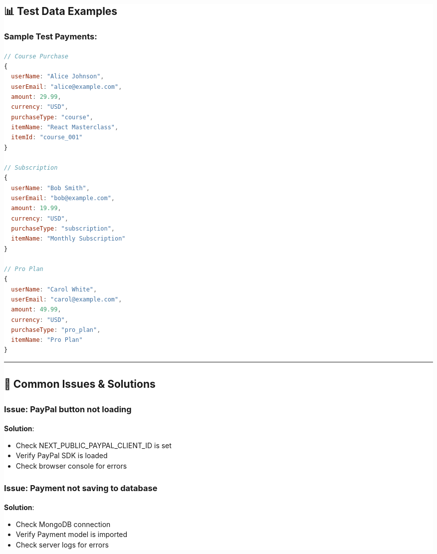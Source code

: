 
## 📊 Test Data Examples

### Sample Test Payments:

```javascript
// Course Purchase
{
  userName: "Alice Johnson",
  userEmail: "alice@example.com",
  amount: 29.99,
  currency: "USD",
  purchaseType: "course",
  itemName: "React Masterclass",
  itemId: "course_001"
}

// Subscription
{
  userName: "Bob Smith",
  userEmail: "bob@example.com",
  amount: 19.99,
  currency: "USD",
  purchaseType: "subscription",
  itemName: "Monthly Subscription"
}

// Pro Plan
{
  userName: "Carol White",
  userEmail: "carol@example.com",
  amount: 49.99,
  currency: "USD",
  purchaseType: "pro_plan",
  itemName: "Pro Plan"
}
```

---

## 🐛 Common Issues & Solutions

### Issue: PayPal button not loading
**Solution**: 
- Check NEXT_PUBLIC_PAYPAL_CLIENT_ID is set
- Verify PayPal SDK is loaded
- Check browser console for errors

### Issue: Payment not saving to database
**Solution**:
- Check MongoDB connection
- Verify Payment model is imported
- Check server logs for errors
